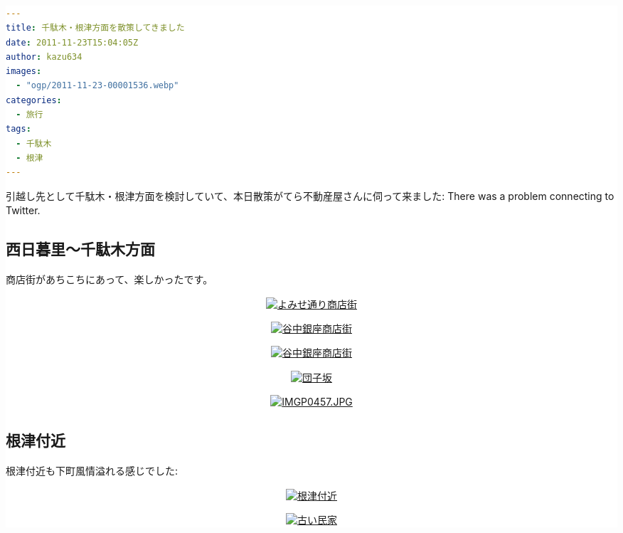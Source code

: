 ```yaml
---
title: 千駄木・根津方面を散策してきました
date: 2011-11-23T15:04:05Z
author: kazu634
images:
  - "ogp/2011-11-23-00001536.webp"
categories:
  - 旅行
tags:
  - 千駄木
  - 根津
---
```

引越し先として千駄木・根津方面を検討していて、本日散策がてら不動産屋さんに伺って来ました: There was a problem connecting to Twitter.



## 西日暮里〜千駄木方面

商店街があちこちにあって、楽しかったです。

<p style="text-align: center;">
<a href="http://www.flickr.com/photos/42332031@N02/6388555119/" onclick="__gaTracker('send', 'event', 'outbound-article', 'http://www.flickr.com/photos/42332031@N02/6388555119/', '');" title="よみせ通り商店街 by kazu634, on Flickr"><img class="aligncenter" src="http://farm8.staticflickr.com/7166/6388555119_a6ac611b23.jpg" alt="よみせ通り商店街" width="500" height="375" /></a>
</p>

<p style="text-align: center;">
<a href="http://www.flickr.com/photos/42332031@N02/6388557027/" onclick="__gaTracker('send', 'event', 'outbound-article', 'http://www.flickr.com/photos/42332031@N02/6388557027/', '');" title="谷中銀座商店街 by kazu634, on Flickr"><img class="aligncenter" src="http://farm7.staticflickr.com/6227/6388557027_0d81a3cb90.jpg" alt="谷中銀座商店街" width="500" height="375" /></a>
</p>

<p style="text-align: center;">
<a href="http://www.flickr.com/photos/42332031@N02/6388559269/" onclick="__gaTracker('send', 'event', 'outbound-article', 'http://www.flickr.com/photos/42332031@N02/6388559269/', '');" title="谷中銀座商店街 by kazu634, on Flickr"><img class="aligncenter" src="http://farm8.staticflickr.com/7165/6388559269_26dfd3c45c.jpg" alt="谷中銀座商店街" width="500" height="375" /></a>
</p>

<p style="text-align: center;">
<a href="http://www.flickr.com/photos/42332031@N02/6388565277/" onclick="__gaTracker('send', 'event', 'outbound-article', 'http://www.flickr.com/photos/42332031@N02/6388565277/', '');" title="団子坂 by kazu634, on Flickr"><img class="aligncenter" src="http://farm7.staticflickr.com/6047/6388565277_f41b62a467.jpg" alt="団子坂" width="375" height="500" /></a>
</p>

<p style="text-align: center;">
<a href="http://www.flickr.com/photos/42332031@N02/6388573289/" onclick="__gaTracker('send', 'event', 'outbound-article', 'http://www.flickr.com/photos/42332031@N02/6388573289/', '');" title="IMGP0457.JPG by kazu634, on Flickr"><img class="aligncenter" src="http://farm8.staticflickr.com/7157/6388573289_6aeeb1d0b7.jpg" alt="IMGP0457.JPG" width="500" height="375" /></a>
</p>

## 根津付近

根津付近も下町風情溢れる感じでした:

<p style="text-align: center;">
<a href="http://www.flickr.com/photos/42332031@N02/6388575835/" onclick="__gaTracker('send', 'event', 'outbound-article', 'http://www.flickr.com/photos/42332031@N02/6388575835/', '');" title="根津付近 by kazu634, on Flickr"><img class="aligncenter" src="http://farm7.staticflickr.com/6046/6388575835_1842daab1e.jpg" alt="根津付近" width="500" height="375" /></a>
</p>

<p style="text-align: center;">
<a href="http://www.flickr.com/photos/42332031@N02/6388581843/" onclick="__gaTracker('send', 'event', 'outbound-article', 'http://www.flickr.com/photos/42332031@N02/6388581843/', '');" title="古い民家 by kazu634, on Flickr"><img class="aligncenter" src="http://farm8.staticflickr.com/7032/6388581843_85524ceb42.jpg" alt="古い民家" width="500" height="375" /></a>
</p>
